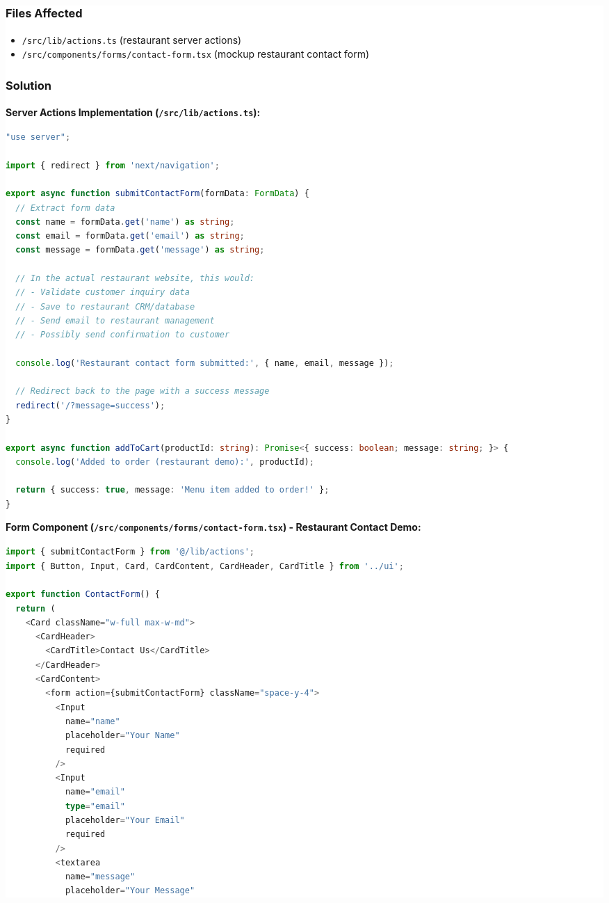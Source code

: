 ### Files Affected
- `/src/lib/actions.ts` (restaurant server actions)
- `/src/components/forms/contact-form.tsx` (mockup restaurant contact form)

### Solution
**Server Actions Implementation (`/src/lib/actions.ts`):**
```typescript
"use server";

import { redirect } from 'next/navigation';

export async function submitContactForm(formData: FormData) {
  // Extract form data
  const name = formData.get('name') as string;
  const email = formData.get('email') as string;
  const message = formData.get('message') as string;

  // In the actual restaurant website, this would:
  // - Validate customer inquiry data
  // - Save to restaurant CRM/database
  // - Send email to restaurant management
  // - Possibly send confirmation to customer

  console.log('Restaurant contact form submitted:', { name, email, message });
  
  // Redirect back to the page with a success message
  redirect('/?message=success');
}

export async function addToCart(productId: string): Promise<{ success: boolean; message: string; }> {
  console.log('Added to order (restaurant demo):', productId);
  
  return { success: true, message: 'Menu item added to order!' };
}
```

**Form Component (`/src/components/forms/contact-form.tsx`) - Restaurant Contact Demo:**
```typescript
import { submitContactForm } from '@/lib/actions';
import { Button, Input, Card, CardContent, CardHeader, CardTitle } from '../ui';

export function ContactForm() {
  return (
    <Card className="w-full max-w-md">
      <CardHeader>
        <CardTitle>Contact Us</CardTitle>
      </CardHeader>
      <CardContent>
        <form action={submitContactForm} className="space-y-4">
          <Input
            name="name"
            placeholder="Your Name"
            required
          />
          <Input
            name="email"
            type="email"
            placeholder="Your Email"
            required
          />
          <textarea
            name="message"
            placeholder="Your Message"
```
